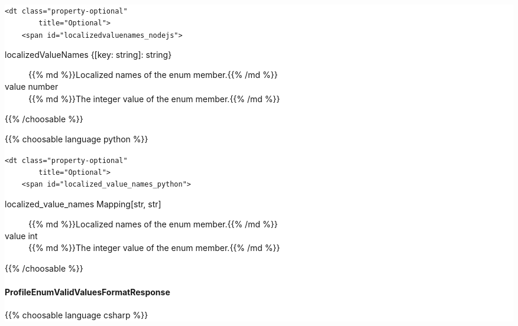     <dt class="property-optional"
            title="Optional">
        <span id="localizedvaluenames_nodejs">
<a href="#localizedvaluenames_nodejs" style="color: inherit; text-decoration: inherit;">localized<wbr>Value<wbr>Names</a>
</span>
        <span class="property-indicator"></span>
        <span class="property-type">{[key: string]: string}</span>
    </dt>
    <dd>{{% md %}}Localized names of the enum member.{{% /md %}}</dd>
    <dt class="property-optional"
            title="Optional">
        <span id="value_nodejs">
<a href="#value_nodejs" style="color: inherit; text-decoration: inherit;">value</a>
</span>
        <span class="property-indicator"></span>
        <span class="property-type">number</span>
    </dt>
    <dd>{{% md %}}The integer value of the enum member.{{% /md %}}</dd>
</dl>
{{% /choosable %}}

{{% choosable language python %}}
<dl class="resources-properties">

    <dt class="property-optional"
            title="Optional">
        <span id="localized_value_names_python">
<a href="#localized_value_names_python" style="color: inherit; text-decoration: inherit;">localized_<wbr>value_<wbr>names</a>
</span>
        <span class="property-indicator"></span>
        <span class="property-type">Mapping[str, str]</span>
    </dt>
    <dd>{{% md %}}Localized names of the enum member.{{% /md %}}</dd>
    <dt class="property-optional"
            title="Optional">
        <span id="value_python">
<a href="#value_python" style="color: inherit; text-decoration: inherit;">value</a>
</span>
        <span class="property-indicator"></span>
        <span class="property-type">int</span>
    </dt>
    <dd>{{% md %}}The integer value of the enum member.{{% /md %}}</dd>
</dl>
{{% /choosable %}}

<h4 id="profileenumvalidvaluesformatresponse">Profile<wbr>Enum<wbr>Valid<wbr>Values<wbr>Format<wbr>Response</h4>

{{% choosable language csharp %}}
<dl class="resources-properties">
